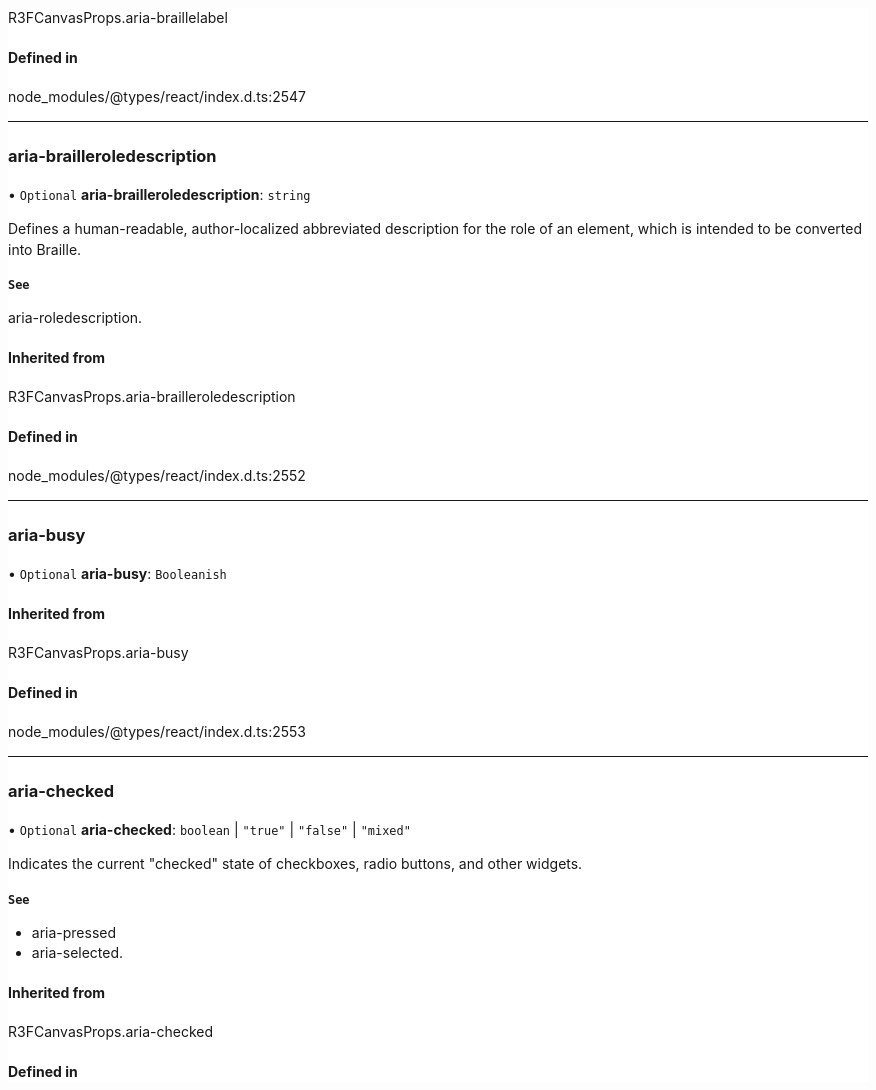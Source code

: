 R3FCanvasProps.aria-braillelabel

#### Defined in

node_modules/@types/react/index.d.ts:2547

___

### aria-brailleroledescription

• `Optional` **aria-brailleroledescription**: `string`

Defines a human-readable, author-localized abbreviated description for the role of an element, which is intended to be converted into Braille.

**`See`**

aria-roledescription.

#### Inherited from

R3FCanvasProps.aria-brailleroledescription

#### Defined in

node_modules/@types/react/index.d.ts:2552

___

### aria-busy

• `Optional` **aria-busy**: `Booleanish`

#### Inherited from

R3FCanvasProps.aria-busy

#### Defined in

node_modules/@types/react/index.d.ts:2553

___

### aria-checked

• `Optional` **aria-checked**: `boolean` \| ``"true"`` \| ``"false"`` \| ``"mixed"``

Indicates the current "checked" state of checkboxes, radio buttons, and other widgets.

**`See`**

 - aria-pressed
 - aria-selected.

#### Inherited from

R3FCanvasProps.aria-checked

#### Defined in
